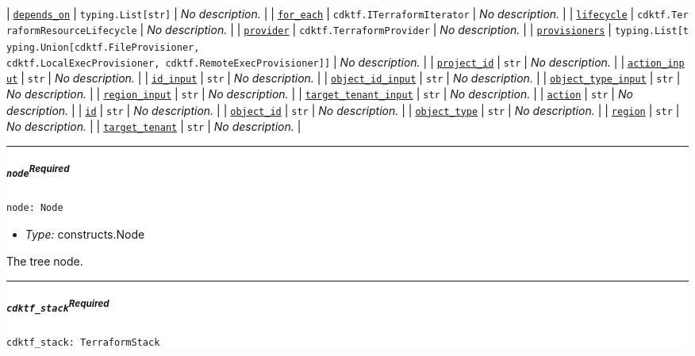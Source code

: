 | <code><a href="#@ithings/cdktf-provider-openstack.networkingRbacPolicyV2.NetworkingRbacPolicyV2.property.dependsOn">depends_on</a></code> | <code>typing.List[str]</code> | *No description.* |
| <code><a href="#@ithings/cdktf-provider-openstack.networkingRbacPolicyV2.NetworkingRbacPolicyV2.property.forEach">for_each</a></code> | <code>cdktf.ITerraformIterator</code> | *No description.* |
| <code><a href="#@ithings/cdktf-provider-openstack.networkingRbacPolicyV2.NetworkingRbacPolicyV2.property.lifecycle">lifecycle</a></code> | <code>cdktf.TerraformResourceLifecycle</code> | *No description.* |
| <code><a href="#@ithings/cdktf-provider-openstack.networkingRbacPolicyV2.NetworkingRbacPolicyV2.property.provider">provider</a></code> | <code>cdktf.TerraformProvider</code> | *No description.* |
| <code><a href="#@ithings/cdktf-provider-openstack.networkingRbacPolicyV2.NetworkingRbacPolicyV2.property.provisioners">provisioners</a></code> | <code>typing.List[typing.Union[cdktf.FileProvisioner, cdktf.LocalExecProvisioner, cdktf.RemoteExecProvisioner]]</code> | *No description.* |
| <code><a href="#@ithings/cdktf-provider-openstack.networkingRbacPolicyV2.NetworkingRbacPolicyV2.property.projectId">project_id</a></code> | <code>str</code> | *No description.* |
| <code><a href="#@ithings/cdktf-provider-openstack.networkingRbacPolicyV2.NetworkingRbacPolicyV2.property.actionInput">action_input</a></code> | <code>str</code> | *No description.* |
| <code><a href="#@ithings/cdktf-provider-openstack.networkingRbacPolicyV2.NetworkingRbacPolicyV2.property.idInput">id_input</a></code> | <code>str</code> | *No description.* |
| <code><a href="#@ithings/cdktf-provider-openstack.networkingRbacPolicyV2.NetworkingRbacPolicyV2.property.objectIdInput">object_id_input</a></code> | <code>str</code> | *No description.* |
| <code><a href="#@ithings/cdktf-provider-openstack.networkingRbacPolicyV2.NetworkingRbacPolicyV2.property.objectTypeInput">object_type_input</a></code> | <code>str</code> | *No description.* |
| <code><a href="#@ithings/cdktf-provider-openstack.networkingRbacPolicyV2.NetworkingRbacPolicyV2.property.regionInput">region_input</a></code> | <code>str</code> | *No description.* |
| <code><a href="#@ithings/cdktf-provider-openstack.networkingRbacPolicyV2.NetworkingRbacPolicyV2.property.targetTenantInput">target_tenant_input</a></code> | <code>str</code> | *No description.* |
| <code><a href="#@ithings/cdktf-provider-openstack.networkingRbacPolicyV2.NetworkingRbacPolicyV2.property.action">action</a></code> | <code>str</code> | *No description.* |
| <code><a href="#@ithings/cdktf-provider-openstack.networkingRbacPolicyV2.NetworkingRbacPolicyV2.property.id">id</a></code> | <code>str</code> | *No description.* |
| <code><a href="#@ithings/cdktf-provider-openstack.networkingRbacPolicyV2.NetworkingRbacPolicyV2.property.objectId">object_id</a></code> | <code>str</code> | *No description.* |
| <code><a href="#@ithings/cdktf-provider-openstack.networkingRbacPolicyV2.NetworkingRbacPolicyV2.property.objectType">object_type</a></code> | <code>str</code> | *No description.* |
| <code><a href="#@ithings/cdktf-provider-openstack.networkingRbacPolicyV2.NetworkingRbacPolicyV2.property.region">region</a></code> | <code>str</code> | *No description.* |
| <code><a href="#@ithings/cdktf-provider-openstack.networkingRbacPolicyV2.NetworkingRbacPolicyV2.property.targetTenant">target_tenant</a></code> | <code>str</code> | *No description.* |

---

##### `node`<sup>Required</sup> <a name="node" id="@ithings/cdktf-provider-openstack.networkingRbacPolicyV2.NetworkingRbacPolicyV2.property.node"></a>

```python
node: Node
```

- *Type:* constructs.Node

The tree node.

---

##### `cdktf_stack`<sup>Required</sup> <a name="cdktf_stack" id="@ithings/cdktf-provider-openstack.networkingRbacPolicyV2.NetworkingRbacPolicyV2.property.cdktfStack"></a>

```python
cdktf_stack: TerraformStack
```
